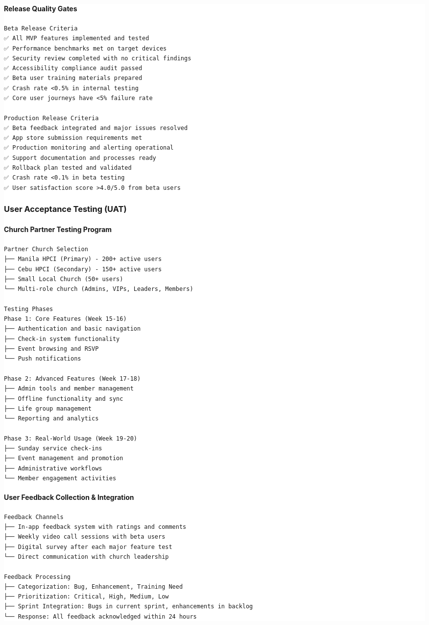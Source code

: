 #### **Release Quality Gates**
```
Beta Release Criteria
✅ All MVP features implemented and tested
✅ Performance benchmarks met on target devices
✅ Security review completed with no critical findings
✅ Accessibility compliance audit passed
✅ Beta user training materials prepared
✅ Crash rate <0.5% in internal testing
✅ Core user journeys have <5% failure rate

Production Release Criteria  
✅ Beta feedback integrated and major issues resolved
✅ App store submission requirements met
✅ Production monitoring and alerting operational
✅ Support documentation and processes ready
✅ Rollback plan tested and validated
✅ Crash rate <0.1% in beta testing
✅ User satisfaction score >4.0/5.0 from beta users
```

### User Acceptance Testing (UAT)

#### **Church Partner Testing Program**
```
Partner Church Selection
├── Manila HPCI (Primary) - 200+ active users
├── Cebu HPCI (Secondary) - 150+ active users  
├── Small Local Church (50+ users)
└── Multi-role church (Admins, VIPs, Leaders, Members)

Testing Phases
Phase 1: Core Features (Week 15-16)
├── Authentication and basic navigation
├── Check-in system functionality
├── Event browsing and RSVP
└── Push notifications

Phase 2: Advanced Features (Week 17-18)
├── Admin tools and member management
├── Offline functionality and sync
├── Life group management
└── Reporting and analytics

Phase 3: Real-World Usage (Week 19-20)
├── Sunday service check-ins
├── Event management and promotion
├── Administrative workflows
└── Member engagement activities
```

#### **User Feedback Collection & Integration**
```
Feedback Channels
├── In-app feedback system with ratings and comments
├── Weekly video call sessions with beta users
├── Digital survey after each major feature test
└── Direct communication with church leadership

Feedback Processing
├── Categorization: Bug, Enhancement, Training Need
├── Prioritization: Critical, High, Medium, Low
├── Sprint Integration: Bugs in current sprint, enhancements in backlog
└── Response: All feedback acknowledged within 24 hours
```